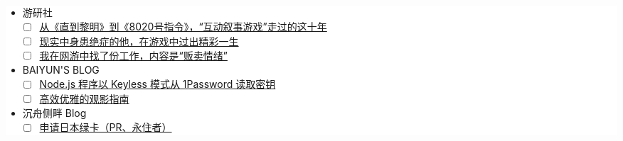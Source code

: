 - 游研社
  - [ ] [从《直到黎明》到《8020号指令》，“互动叙事游戏”走过的这十年](https://www.yystv.cn/p/12225)
  - [ ] [现实中身患绝症的他，在游戏中过出精彩一生](https://www.yystv.cn/p/12224)
  - [ ] [我在网游中找了份工作，内容是“贩卖情绪”](https://www.yystv.cn/p/12222)
- BAIYUN'S BLOG
  - [ ] [Node.js 程序以 Keyless 模式从  1Password 读取密钥](https://baiyun.me/nodejs-keyless-read-1password-secrets)
  - [ ] [高效优雅的观影指南](https://baiyun.me/efficient-elegant-movie-watching-guide)
- 沉舟侧畔 Blog
  - [ ] [申请日本绿卡（PR、永住者）](https://springwood.me/japan-permanent-residence-application/)
